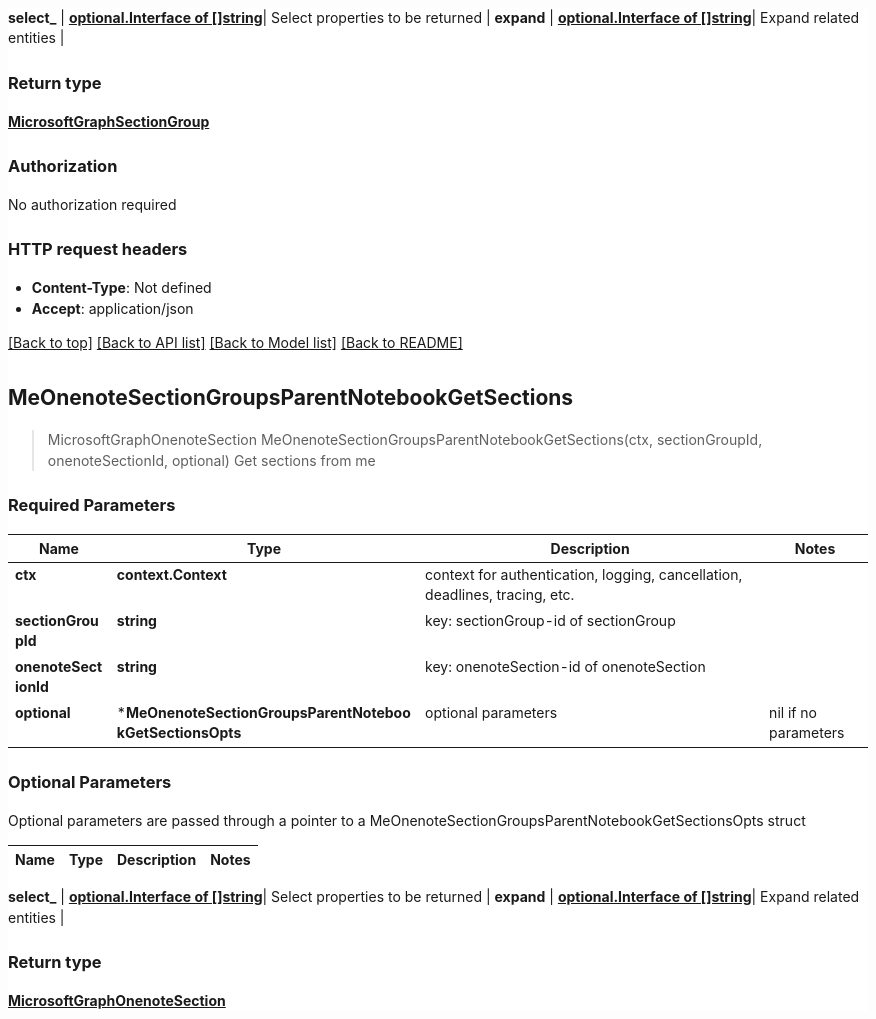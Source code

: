 
 **select_** | [**optional.Interface of []string**](string.md)| Select properties to be returned | 
 **expand** | [**optional.Interface of []string**](string.md)| Expand related entities | 

### Return type

[**MicrosoftGraphSectionGroup**](microsoft.graph.sectionGroup.md)

### Authorization

No authorization required

### HTTP request headers

- **Content-Type**: Not defined
- **Accept**: application/json

[[Back to top]](#) [[Back to API list]](../README.md#documentation-for-api-endpoints)
[[Back to Model list]](../README.md#documentation-for-models)
[[Back to README]](../README.md)


## MeOnenoteSectionGroupsParentNotebookGetSections

> MicrosoftGraphOnenoteSection MeOnenoteSectionGroupsParentNotebookGetSections(ctx, sectionGroupId, onenoteSectionId, optional)
Get sections from me

### Required Parameters


Name | Type | Description  | Notes
------------- | ------------- | ------------- | -------------
**ctx** | **context.Context** | context for authentication, logging, cancellation, deadlines, tracing, etc.
**sectionGroupId** | **string**| key: sectionGroup-id of sectionGroup | 
**onenoteSectionId** | **string**| key: onenoteSection-id of onenoteSection | 
 **optional** | ***MeOnenoteSectionGroupsParentNotebookGetSectionsOpts** | optional parameters | nil if no parameters

### Optional Parameters

Optional parameters are passed through a pointer to a MeOnenoteSectionGroupsParentNotebookGetSectionsOpts struct


Name | Type | Description  | Notes
------------- | ------------- | ------------- | -------------


 **select_** | [**optional.Interface of []string**](string.md)| Select properties to be returned | 
 **expand** | [**optional.Interface of []string**](string.md)| Expand related entities | 

### Return type

[**MicrosoftGraphOnenoteSection**](microsoft.graph.onenoteSection.md)
